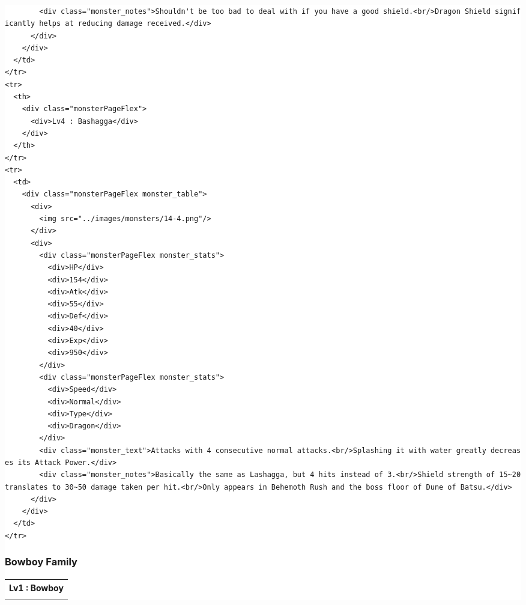             <div class="monster_notes">Shouldn't be too bad to deal with if you have a good shield.<br/>Dragon Shield significantly helps at reducing damage received.</div>
          </div>
        </div>
      </td>
    </tr>
    <tr>
      <th>
        <div class="monsterPageFlex">
          <div>Lv4 : Bashagga</div>
        </div>
      </th>
    </tr>
    <tr>
      <td>
        <div class="monsterPageFlex monster_table">
          <div>
            <img src="../images/monsters/14-4.png"/>
          </div>
          <div>
            <div class="monsterPageFlex monster_stats">
              <div>HP</div>
              <div>154</div>
              <div>Atk</div>
              <div>55</div>
              <div>Def</div>
              <div>40</div>
              <div>Exp</div>
              <div>950</div>
            </div>
            <div class="monsterPageFlex monster_stats">
              <div>Speed</div>
              <div>Normal</div>
              <div>Type</div>
              <div>Dragon</div>
            </div>
            <div class="monster_text">Attacks with 4 consecutive normal attacks.<br/>Splashing it with water greatly decreases its Attack Power.</div>
            <div class="monster_notes">Basically the same as Lashagga, but 4 hits instead of 3.<br/>Shield strength of 15~20 translates to 30~50 damage taken per hit.<br/>Only appears in Behemoth Rush and the boss floor of Dune of Batsu.</div>
          </div>
        </div>
      </td>
    </tr>
  </tbody>
</table>

### Bowboy Family

<table class="monsterPageTable">
  <tbody>
    <tr>
      <th>
        <div class="monsterPageFlex">
          <div>Lv1 : Bowboy</div>
        </div>
      </th>
    </tr>
    <tr>
      <td>
        <div class="monsterPageFlex monster_table">
          <div>